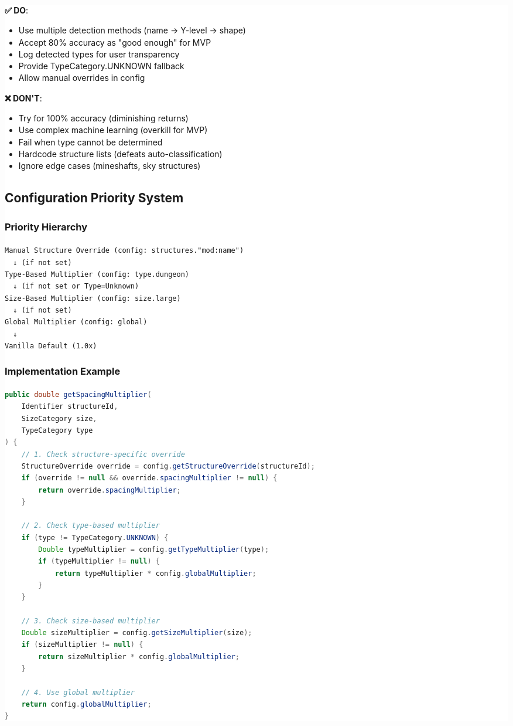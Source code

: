 **✅ DO**:
- Use multiple detection methods (name → Y-level → shape)
- Accept 80% accuracy as "good enough" for MVP
- Log detected types for user transparency
- Provide TypeCategory.UNKNOWN fallback
- Allow manual overrides in config

**❌ DON'T**:
- Try for 100% accuracy (diminishing returns)
- Use complex machine learning (overkill for MVP)
- Fail when type cannot be determined
- Hardcode structure lists (defeats auto-classification)
- Ignore edge cases (mineshafts, sky structures)

## Configuration Priority System

### Priority Hierarchy

```
Manual Structure Override (config: structures."mod:name")
  ↓ (if not set)
Type-Based Multiplier (config: type.dungeon)
  ↓ (if not set or Type=Unknown)
Size-Based Multiplier (config: size.large)
  ↓ (if not set)
Global Multiplier (config: global)
  ↓
Vanilla Default (1.0x)
```

### Implementation Example

```java
public double getSpacingMultiplier(
    Identifier structureId,
    SizeCategory size,
    TypeCategory type
) {
    // 1. Check structure-specific override
    StructureOverride override = config.getStructureOverride(structureId);
    if (override != null && override.spacingMultiplier != null) {
        return override.spacingMultiplier;
    }

    // 2. Check type-based multiplier
    if (type != TypeCategory.UNKNOWN) {
        Double typeMultiplier = config.getTypeMultiplier(type);
        if (typeMultiplier != null) {
            return typeMultiplier * config.globalMultiplier;
        }
    }

    // 3. Check size-based multiplier
    Double sizeMultiplier = config.getSizeMultiplier(size);
    if (sizeMultiplier != null) {
        return sizeMultiplier * config.globalMultiplier;
    }

    // 4. Use global multiplier
    return config.globalMultiplier;
}
```
